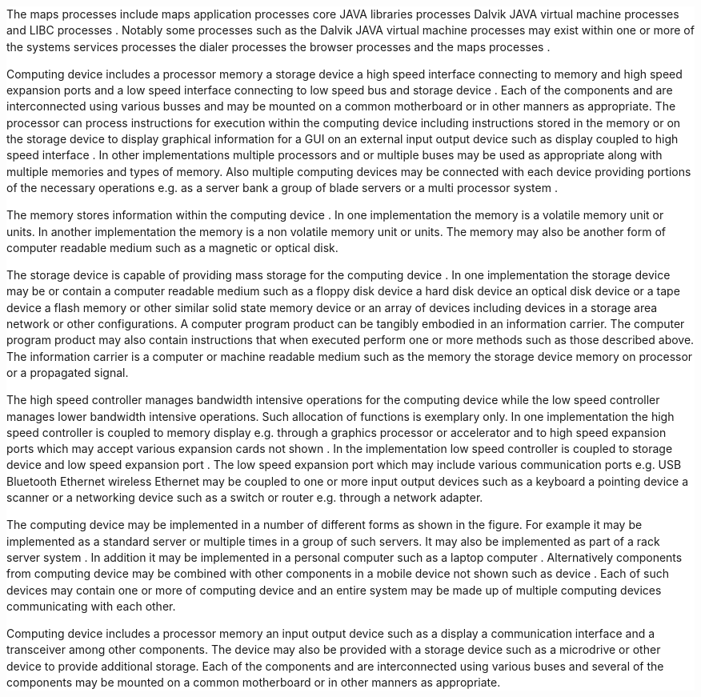 The maps processes include maps application processes core JAVA libraries processes Dalvik JAVA virtual machine processes and LIBC processes . Notably some processes such as the Dalvik JAVA virtual machine processes may exist within one or more of the systems services processes the dialer processes the browser processes and the maps processes .

Computing device includes a processor memory a storage device a high speed interface connecting to memory and high speed expansion ports and a low speed interface connecting to low speed bus and storage device . Each of the components and are interconnected using various busses and may be mounted on a common motherboard or in other manners as appropriate. The processor can process instructions for execution within the computing device including instructions stored in the memory or on the storage device to display graphical information for a GUI on an external input output device such as display coupled to high speed interface . In other implementations multiple processors and or multiple buses may be used as appropriate along with multiple memories and types of memory. Also multiple computing devices may be connected with each device providing portions of the necessary operations e.g. as a server bank a group of blade servers or a multi processor system .

The memory stores information within the computing device . In one implementation the memory is a volatile memory unit or units. In another implementation the memory is a non volatile memory unit or units. The memory may also be another form of computer readable medium such as a magnetic or optical disk.

The storage device is capable of providing mass storage for the computing device . In one implementation the storage device may be or contain a computer readable medium such as a floppy disk device a hard disk device an optical disk device or a tape device a flash memory or other similar solid state memory device or an array of devices including devices in a storage area network or other configurations. A computer program product can be tangibly embodied in an information carrier. The computer program product may also contain instructions that when executed perform one or more methods such as those described above. The information carrier is a computer or machine readable medium such as the memory the storage device memory on processor or a propagated signal.

The high speed controller manages bandwidth intensive operations for the computing device while the low speed controller manages lower bandwidth intensive operations. Such allocation of functions is exemplary only. In one implementation the high speed controller is coupled to memory display e.g. through a graphics processor or accelerator and to high speed expansion ports which may accept various expansion cards not shown . In the implementation low speed controller is coupled to storage device and low speed expansion port . The low speed expansion port which may include various communication ports e.g. USB Bluetooth Ethernet wireless Ethernet may be coupled to one or more input output devices such as a keyboard a pointing device a scanner or a networking device such as a switch or router e.g. through a network adapter.

The computing device may be implemented in a number of different forms as shown in the figure. For example it may be implemented as a standard server or multiple times in a group of such servers. It may also be implemented as part of a rack server system . In addition it may be implemented in a personal computer such as a laptop computer . Alternatively components from computing device may be combined with other components in a mobile device not shown such as device . Each of such devices may contain one or more of computing device and an entire system may be made up of multiple computing devices communicating with each other.

Computing device includes a processor memory an input output device such as a display a communication interface and a transceiver among other components. The device may also be provided with a storage device such as a microdrive or other device to provide additional storage. Each of the components and are interconnected using various buses and several of the components may be mounted on a common motherboard or in other manners as appropriate.
